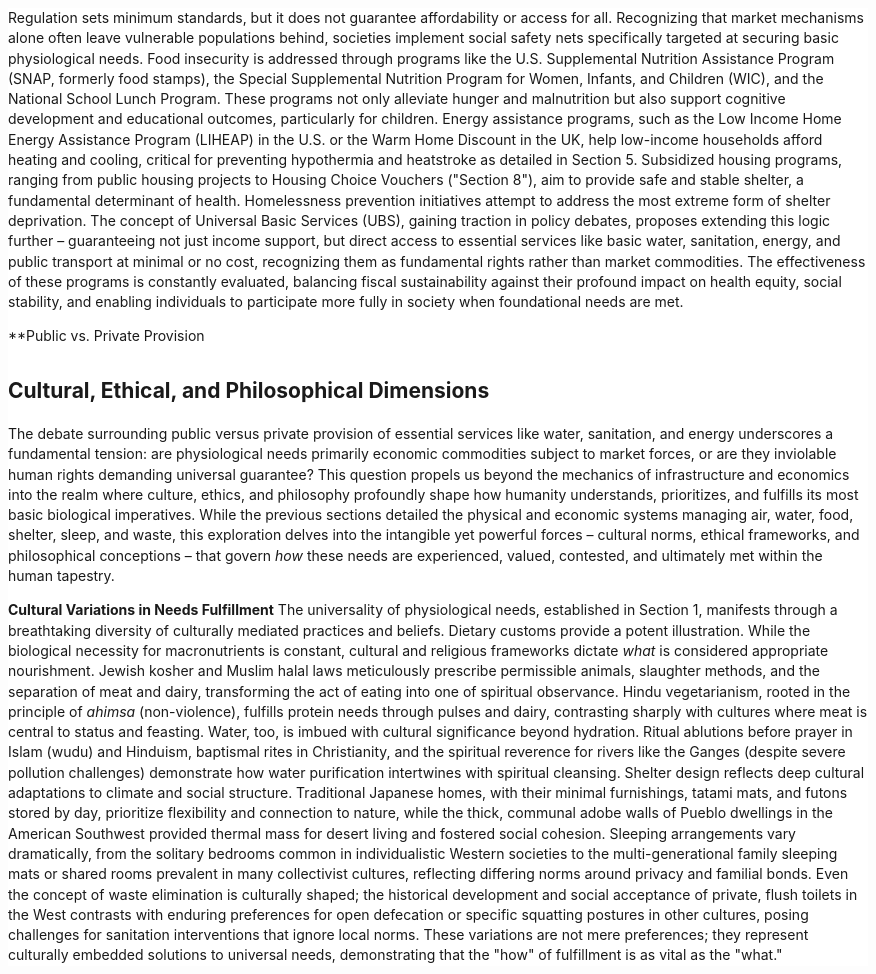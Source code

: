 Regulation sets minimum standards, but it does not guarantee affordability or access for all. Recognizing that market mechanisms alone often leave vulnerable populations behind, societies implement social safety nets specifically targeted at securing basic physiological needs. Food insecurity is addressed through programs like the U.S. Supplemental Nutrition Assistance Program (SNAP, formerly food stamps), the Special Supplemental Nutrition Program for Women, Infants, and Children (WIC), and the National School Lunch Program. These programs not only alleviate hunger and malnutrition but also support cognitive development and educational outcomes, particularly for children. Energy assistance programs, such as the Low Income Home Energy Assistance Program (LIHEAP) in the U.S. or the Warm Home Discount in the UK, help low-income households afford heating and cooling, critical for preventing hypothermia and heatstroke as detailed in Section 5. Subsidized housing programs, ranging from public housing projects to Housing Choice Vouchers ("Section 8"), aim to provide safe and stable shelter, a fundamental determinant of health. Homelessness prevention initiatives attempt to address the most extreme form of shelter deprivation. The concept of Universal Basic Services (UBS), gaining traction in policy debates, proposes extending this logic further – guaranteeing not just income support, but direct access to essential services like basic water, sanitation, energy, and public transport at minimal or no cost, recognizing them as fundamental rights rather than market commodities. The effectiveness of these programs is constantly evaluated, balancing fiscal sustainability against their profound impact on health equity, social stability, and enabling individuals to participate more fully in society when foundational needs are met.

**Public vs. Private Provision

## Cultural, Ethical, and Philosophical Dimensions

The debate surrounding public versus private provision of essential services like water, sanitation, and energy underscores a fundamental tension: are physiological needs primarily economic commodities subject to market forces, or are they inviolable human rights demanding universal guarantee? This question propels us beyond the mechanics of infrastructure and economics into the realm where culture, ethics, and philosophy profoundly shape how humanity understands, prioritizes, and fulfills its most basic biological imperatives. While the previous sections detailed the physical and economic systems managing air, water, food, shelter, sleep, and waste, this exploration delves into the intangible yet powerful forces – cultural norms, ethical frameworks, and philosophical conceptions – that govern *how* these needs are experienced, valued, contested, and ultimately met within the human tapestry.

**Cultural Variations in Needs Fulfillment**
The universality of physiological needs, established in Section 1, manifests through a breathtaking diversity of culturally mediated practices and beliefs. Dietary customs provide a potent illustration. While the biological necessity for macronutrients is constant, cultural and religious frameworks dictate *what* is considered appropriate nourishment. Jewish kosher and Muslim halal laws meticulously prescribe permissible animals, slaughter methods, and the separation of meat and dairy, transforming the act of eating into one of spiritual observance. Hindu vegetarianism, rooted in the principle of *ahimsa* (non-violence), fulfills protein needs through pulses and dairy, contrasting sharply with cultures where meat is central to status and feasting. Water, too, is imbued with cultural significance beyond hydration. Ritual ablutions before prayer in Islam (wudu) and Hinduism, baptismal rites in Christianity, and the spiritual reverence for rivers like the Ganges (despite severe pollution challenges) demonstrate how water purification intertwines with spiritual cleansing. Shelter design reflects deep cultural adaptations to climate and social structure. Traditional Japanese homes, with their minimal furnishings, tatami mats, and futons stored by day, prioritize flexibility and connection to nature, while the thick, communal adobe walls of Pueblo dwellings in the American Southwest provided thermal mass for desert living and fostered social cohesion. Sleeping arrangements vary dramatically, from the solitary bedrooms common in individualistic Western societies to the multi-generational family sleeping mats or shared rooms prevalent in many collectivist cultures, reflecting differing norms around privacy and familial bonds. Even the concept of waste elimination is culturally shaped; the historical development and social acceptance of private, flush toilets in the West contrasts with enduring preferences for open defecation or specific squatting postures in other cultures, posing challenges for sanitation interventions that ignore local norms. These variations are not mere preferences; they represent culturally embedded solutions to universal needs, demonstrating that the "how" of fulfillment is as vital as the "what."
